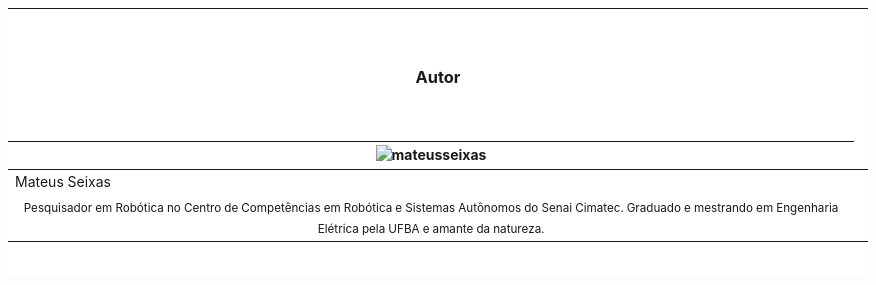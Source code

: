 ---------------------
<br>


<center><h3 class="post-title">Autor</h3><br/></center>
<div class="row">
  <div class="col-xl-auto offset-xl-0 col-lg-4 offset-lg-0 center">
    <table class="table-borderless highlight">
      <thead>
        <tr>
          <th><img src="{{ 'assets/img/people/mateusseixas-1.png' | relative_url }}" width="100" alt="mateusseixas" class="img-fluid rounded-circle" /></th>
        </tr>
      </thead>
      <tbody>
        <tr class="font-weight-bolder" style="text-align: center margin-top: 0">
          <td>Mateus Seixas</td>
        </tr>
        <tr style="text-align: center" >
          <td style="vertical-align: top"><small>Pesquisador em Robótica no Centro de Competências em Robótica e Sistemas Autônomos do Senai Cimatec. Graduado e mestrando em Engenharia Elétrica pela UFBA e amante da natureza.</small></td>
          <td></td>
        </tr>
      </tbody>
    </table>
  </div>
</div>

<br>
